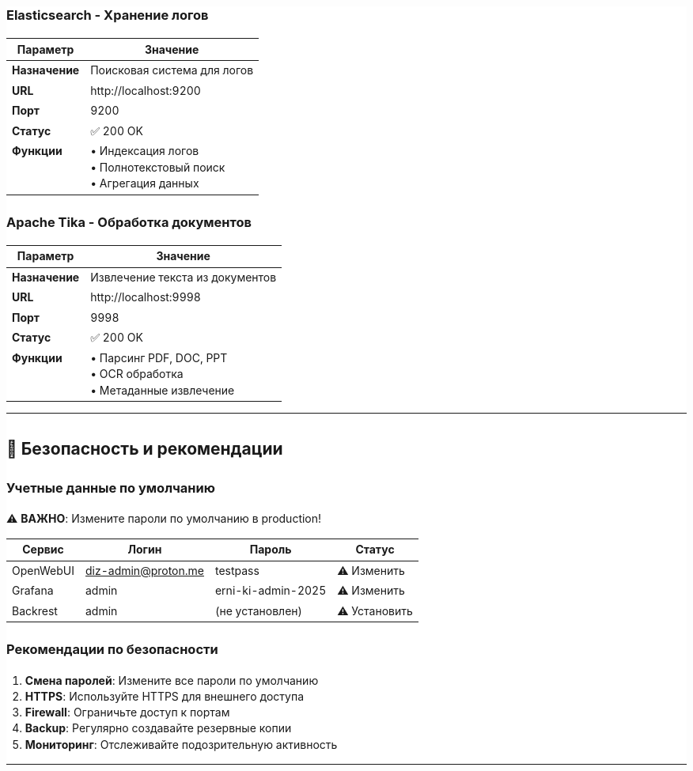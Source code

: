 ### Elasticsearch - Хранение логов

| Параметр       | Значение                                                           |
| -------------- | ------------------------------------------------------------------ |
| **Назначение** | Поисковая система для логов                                        |
| **URL**        | http://localhost:9200                                              |
| **Порт**       | 9200                                                               |
| **Статус**     | ✅ 200 OK                                                          |
| **Функции**    | • Индексация логов<br>• Полнотекстовый поиск<br>• Агрегация данных |

### Apache Tika - Обработка документов

| Параметр       | Значение                                                              |
| -------------- | --------------------------------------------------------------------- |
| **Назначение** | Извлечение текста из документов                                       |
| **URL**        | http://localhost:9998                                                 |
| **Порт**       | 9998                                                                  |
| **Статус**     | ✅ 200 OK                                                             |
| **Функции**    | • Парсинг PDF, DOC, PPT<br>• OCR обработка<br>• Метаданные извлечение |

---

## 🔐 Безопасность и рекомендации

### Учетные данные по умолчанию

⚠️ **ВАЖНО**: Измените пароли по умолчанию в production!

| Сервис    | Логин               | Пароль             | Статус        |
| --------- | ------------------- | ------------------ | ------------- |
| OpenWebUI | diz-admin@proton.me | testpass           | ⚠️ Изменить   |
| Grafana   | admin               | erni-ki-admin-2025 | ⚠️ Изменить   |
| Backrest  | admin               | (не установлен)    | ⚠️ Установить |

### Рекомендации по безопасности

1. **Смена паролей**: Измените все пароли по умолчанию
2. **HTTPS**: Используйте HTTPS для внешнего доступа
3. **Firewall**: Ограничьте доступ к портам
4. **Backup**: Регулярно создавайте резервные копии
5. **Мониторинг**: Отслеживайте подозрительную активность

---
